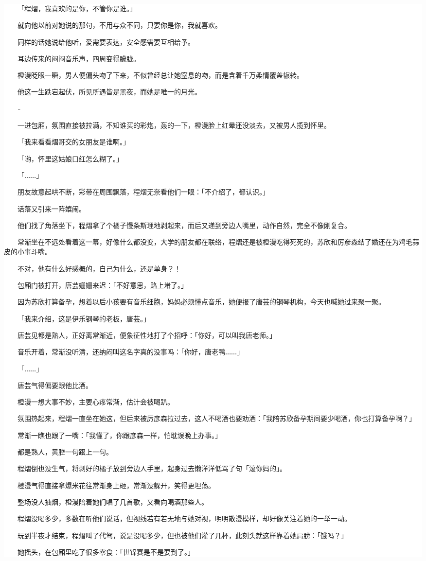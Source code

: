 &emsp;&emsp;「程熠，我喜欢的是你，不管你是谁。」  
  
&emsp;&emsp;就向他以前对她说的那句，不用与众不同，只要你是你，我就喜欢。  
  
&emsp;&emsp;同样的话她说给他听，爱需要表达，安全感需要互相给予。  
  
&emsp;&emsp;耳边传来的闷闷音乐声，四周变得朦胧。  
  
&emsp;&emsp;橙漫眨眼一瞬，男人便偏头吻了下来，不似曾经总让她窒息的吻，而是含着千万柔情覆盖辗转。  
  
&emsp;&emsp;他这一生跌宕起伏，所见所遇皆是黑夜，而她是唯一的月光。  
  
&emsp;&emsp;-  
  
&emsp;&emsp;一进包厢，氛围直接被拉满，不知谁买的彩炮，轰的一下，橙漫脸上红晕还没淡去，又被男人揽到怀里。  
  
&emsp;&emsp;「我来看看熠哥交的女朋友是谁啊。」  
  
&emsp;&emsp;「哟，怀里这姑娘口红怎么糊了。」  
  
&emsp;&emsp;「……」  
  
&emsp;&emsp;朋友故意起哄不断，彩带在周围飘落，程熠无奈看他们一眼：「不介绍了，都认识。」  
  
&emsp;&emsp;话落又引来一阵嬉闹。  
  
&emsp;&emsp;他们找了角落坐下，程熠拿了个橘子慢条斯理地剥起来，而后又递到旁边人嘴里，动作自然，完全不像刚复合。  
  
&emsp;&emsp;常渐坐在不远处看着这一幕，好像什么都没变，大学的朋友都在联络，程熠还是被橙漫吃得死死的，苏欣和厉彦森结了婚还在为鸡毛蒜皮的小事斗嘴。  
  
&emsp;&emsp;不对，他有什么好感概的，自己为什么，还是单身？！  
  
&emsp;&emsp;包厢门被打开，唐芸姗姗来迟：「不好意思，路上堵了。」  
  
&emsp;&emsp;因为苏欣打算备孕，想着以后小孩要有音乐细胞，妈妈必须懂点音乐，她便报了唐芸的钢琴机构，今天也喊她过来聚一聚。  
  
&emsp;&emsp;「我来介绍，这是伊乐钢琴的老板，唐芸。」  
  
&emsp;&emsp;唐芸见都是熟人，正好离常渐近，便象征性地打了个招呼：「你好，可以叫我唐老师。」  
  
&emsp;&emsp;音乐开着，常渐没听清，还纳闷叫这名字真的没事吗：「你好，唐老鸭……」  
  
&emsp;&emsp;「……」  
  
&emsp;&emsp;唐芸气得偏要跟他比酒。  
  
&emsp;&emsp;橙漫一想大事不妙，主要心疼常渐，估计会被喝趴。  
  
&emsp;&emsp;氛围热起来，程熠一直坐在她这，但后来被厉彦森拉过去，这人不喝酒也要劝酒：「我陪苏欣备孕期间要少喝酒，你也打算备孕啊？」  
  
&emsp;&emsp;常渐一瞧也跟了一嘴：「我懂了，你跟彦森一样，怕耽误晚上办事。」  
  
&emsp;&emsp;都是熟人，黄腔一句跟上一句。  
  
&emsp;&emsp;程熠倒也没生气，将剥好的橘子放到旁边人手里，起身过去懒洋洋低骂了句「滚你妈的」。  
  
&emsp;&emsp;橙漫气得直接拿爆米花往常渐身上砸，常渐没躲开，笑得更坦荡。  
  
&emsp;&emsp;整场没人抽烟，橙漫陪着她们唱了几首歌，又看向喝酒那些人。  
  
&emsp;&emsp;程熠没喝多少，多数在听他们说话，但视线若有若无地与她对视，明明散漫模样，却好像关注着她的一举一动。  
  
&emsp;&emsp;玩到半夜才结束，程熠叫了代驾，说是没喝多少，但也被他们灌了几杯，此刻头就这样靠着她肩膀：「饿吗？」  
  
&emsp;&emsp;她摇头，在包厢里吃了很多零食：「世锦赛是不是要到了。」  
  
